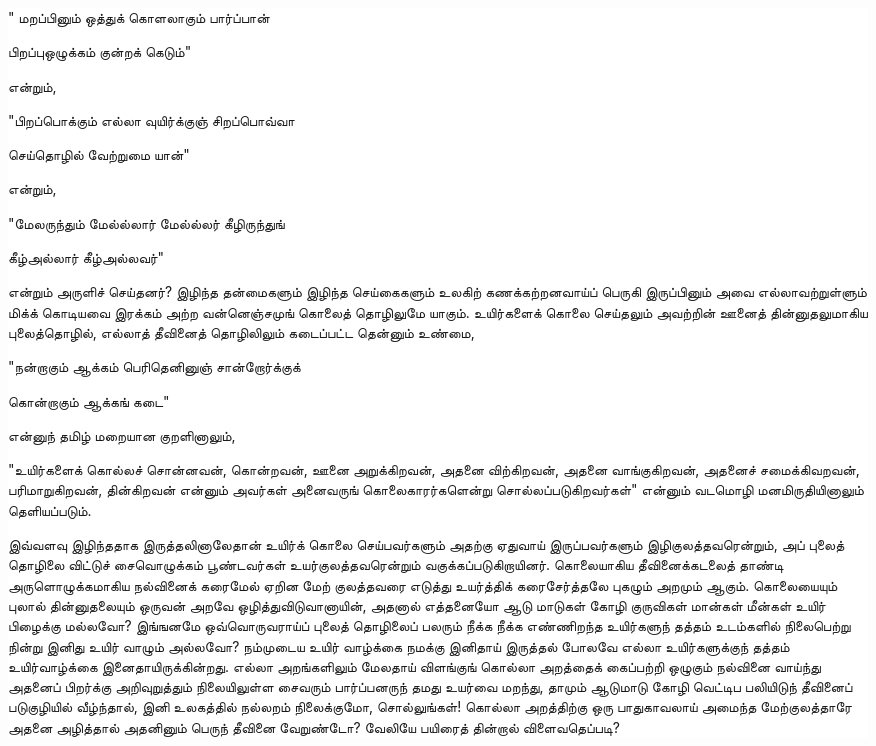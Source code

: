 " மறப்பினும் ஒத்துக் கொளலாகும் பார்ப்பான்  

பிறப்புஒழுக்கம் குன்றக் கெடும்"  

என்றும்,  

  

"பிறப்பொக்கும் எல்லா வுயிர்க்குஞ் சிறப்பொவ்வா  

செய்தொழில் வேற்றுமை யான்"  

என்றும்,  

  

"மேலருந்தும் மேல்ல்லார் மேல்ல்லர் கீழிருந்துங்  

கீழ்அல்லார் கீழ்அல்லவர்"  

என்றும் அருளிச் செய்தனர்? இழிந்த தன்மைகளும் இழிந்த செய்கைகளும் உலகிற் கணக்கற்றனவாய்ப் பெருகி இருப்பினும் அவை எல்லாவற்றுள்ளும் மிக்க் கொடியவை இரக்கம் அற்ற வன்னெஞ்சமுங் கொலைத் தொழிலுமே யாகும். உயிர்களைக் கொலை செய்தலும் அவற்றின் ஊனைத் தின்னுதலுமாகிய புலைத்தொழில், எல்லாத் தீவினைத் தொழிலிலும் கடைப்பட்ட தென்னும் உண்மை,  

"நன்றாகும் ஆக்கம் பெரிதெனினுஞ் சான்றோர்க்குக்  

கொன்றாகும் ஆக்கங் கடை"  

என்னுந் தமிழ் மறையான குறளினாலும்,  

"உயிர்களைக் கொல்லச் சொன்னவன், கொன்றவன், ஊனை அறுக்கிறவன், அதனை விற்கிறவன், அதனை வாங்குகிறவன், அதனைச் சமைக்கிவறவன், பரிமாறுகிறவன், தின்கிறவன் என்னும் அவர்கள் அனைவருங் கொலைகாரர்களென்று சொல்லப்படுகிறவர்கள்" என்னும் வடமொழி மனமிருதியினாலும் தெளியப்படும்.  

இவ்வளவு இழிந்ததாக இருத்தலினாலேதான் உயிர்க் கொலை செய்பவர்களும் அதற்கு ஏதுவாய் இருப்பவர்களும் இழிகுலத்தவரென்றும், அப் புலைத் தொழிலை விட்டுச் சைவொழுக்கம் பூண்டவர்கள் உயர்குலத்தவரென்றும் வகுக்கப்படுகிறாயினர். கொலையாகிய தீவினைக்கடலைத் தாண்டி அருளொழுக்கமாகிய நல்வினைக் கரைமேல் ஏறின மேற் குலத்தவரை எடுத்து உயர்த்திக் கரைசேர்த்தலே புகழும் அறமும் ஆகும். கொலையையும் புலால் தின்னுதலையும் ஒருவன் அறவே ஒழித்துவிடுவானாயின், அதனால் எத்தனையோ ஆடு மாடுகள் கோழி குருவிகள் மான்கள் மீன்கள் உயிர் பிழைக்கு மல்லவோ? இங்ஙனமே ஒவ்வொருவராய்ப் புலைத் தொழிலைப் பலரும் நீக்க நீக்க எண்ணிறந்த உயிர்களுந் தத்தம் உடம்களில் நிலைபெற்று நின்று இனிது உயிர் வாழும் அல்லவோ? நம்முடைய உயிர் வாழ்க்கை நமக்கு இனிதாய் இருத்தல் போலவே எல்லா உயிர்களுக்குந் தத்தம் உயிர்வாழ்க்கை இனைதாயிருக்கின்றது. எல்லா அறங்களிலும் மேலதாய் விளங்குங் கொல்லா அறத்தைக் கைப்பற்றி ஒழுகும் நல்வினை வாய்ந்து அதனைப் பிறர்க்கு அறிவுறுத்தும் நிலையிலுள்ள சைவரும் பார்ப்பனருந் தமது உயர்வை மறந்து, தாமும் ஆடுமாடு கோழி வெட்டிப பலியிடுந் தீவினைப் படுகுழியில் வீழ்ந்தால், இனி உலகத்தில் நல்லறம் நிலைக்குமோ, சொல்லுங்கள்! கொல்லா அறத்திற்கு ஒரு பாதுகாவலாய் அமைந்த மேற்குலத்தாரே அதனை அழித்தால் அதனினும் பெருந் தீவினை வேறுண்டோ? வேலியே பயிரைத் தின்றால் விளைவதெப்படி?  
